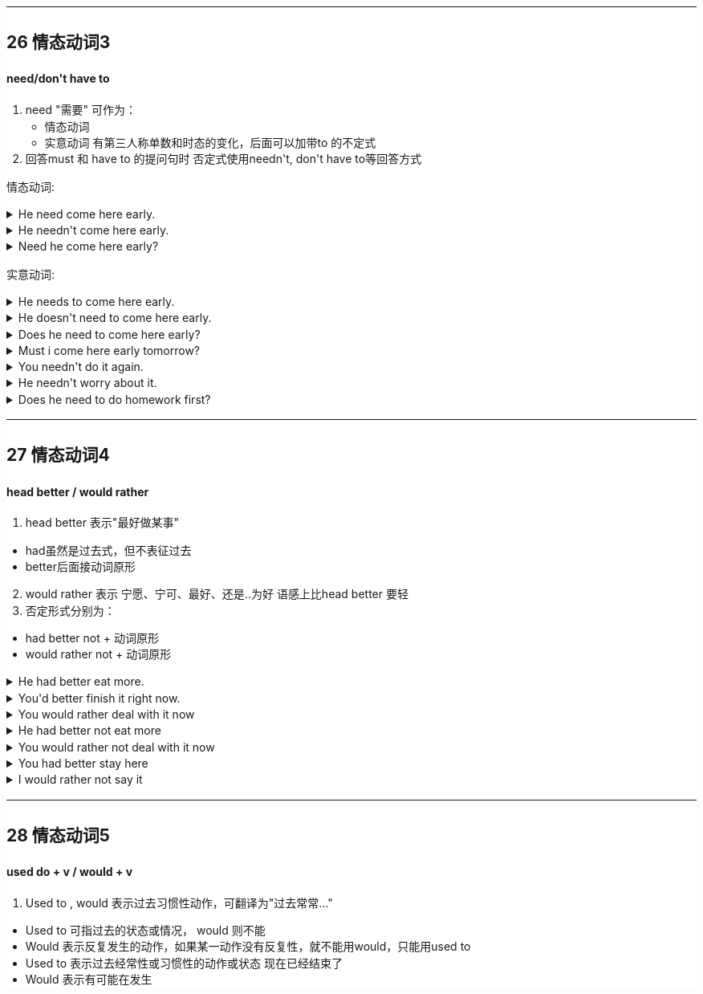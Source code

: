 ***
## 26 情态动词3
####  need/don't have to 
1. need "需要" 可作为：
   * 情态动词 
   * 实意动词 有第三人称单数和时态的变化，后面可以加带to 的不定式
2. 回答must 和 have to 的提问句时 否定式使用needn't, don't have to等回答方式 

情态动词:
<details><summary> He need come here early. </summary></details>  
<details><summary> He needn't come here early. </summary></details>  
<details><summary> Need he come here early? </summary></details>  

实意动词:
<details><summary> He needs to come here early. </summary></details>  
<details><summary> He doesn't need to come here early. </summary></details>  
<details><summary> Does he need to come here early? </summary></details>      
  

<details><summary> Must i come here early tomorrow? </summary></details>  

<details><summary> You needn't do it again. </summary></details>  
<details><summary> He needn't worry about it. </summary></details>  
<details><summary> Does he need to do homework first? </summary></details>  

*** 
## 27 情态动词4 
#### head better / would rather
1. head better 表示"最好做某事"
  * had虽然是过去式，但不表征过去
  * better后面接动词原形
2. would rather 表示 宁愿、宁可、最好、还是..为好 语感上比head better 要轻
3. 否定形式分别为：
  * had better not + 动词原形
  * would rather not + 动词原形

<details><summary> He had better eat more. </summary></details>  
<details><summary> You'd better finish it right now. </summary></details>  
<details><summary> You would rather deal with it now </summary></details>  
<details><summary> He had better not eat more </summary></details>  
<details><summary> You would rather not deal with it now </summary></details>  
<details><summary> You had better stay here  </summary></details>  
<details><summary> I would rather not say it  </summary></details>  

***
## 28 情态动词5 
#### used do + v / would + v
1. Used to , would 表示过去习惯性动作，可翻译为"过去常常..."
  * Used to 可指过去的状态或情况， would 则不能
  * Would 表示反复发生的动作，如果某一动作没有反复性，就不能用would，只能用used to 
  * Used to 表示过去经常性或习惯性的动作或状态 现在已经结束了
  * Would 表示有可能在发生
 
